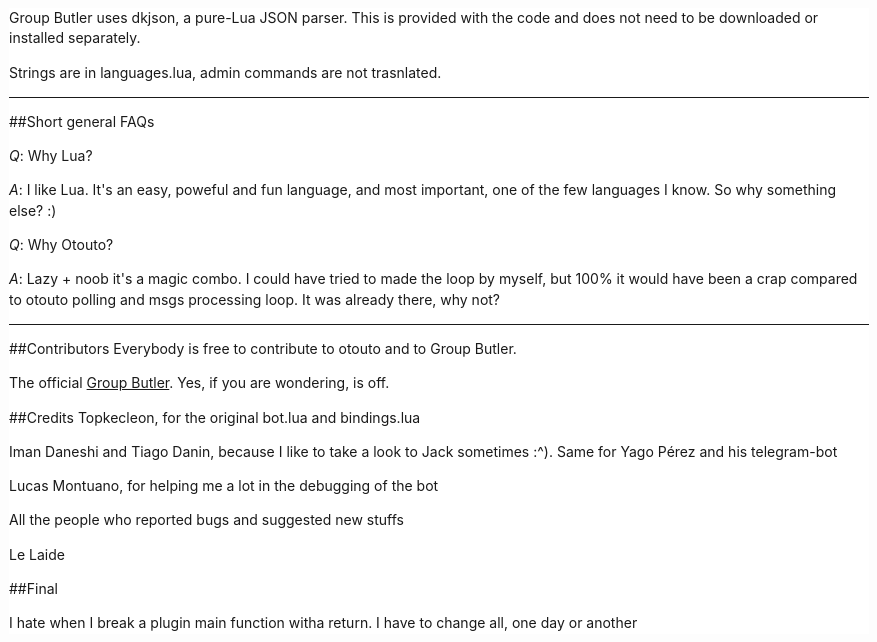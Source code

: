Group Butler uses dkjson, a pure-Lua JSON parser. This is provided with the code and does not need to be downloaded or installed separately.

Strings are in languages.lua, admin commands are not trasnlated.

* * *

##Short general FAQs

*Q*: Why Lua?

*A*: I like Lua. It's an easy, poweful and fun language, and most important, one of the few languages I know. So why something else? :)

*Q*: Why Otouto?

*A*: Lazy + noob it's a magic combo. I could have tried to made the loop by myself, but 100% it would have been a crap compared to otouto polling and msgs processing loop. It was already there, why not?

* * *

##Contributors
Everybody is free to contribute to otouto and to Group Butler.

The official [Group Butler](http://github.com/groupbutler_bot). Yes, if you are wondering, is off.

##Credits
Topkecleon, for the original bot.lua and bindings.lua

Iman Daneshi and Tiago Danin, because I like to take a look to Jack sometimes :^). Same for Yago Pérez and his telegram-bot

Lucas Montuano, for helping me a lot in the debugging of the bot

All the people who reported bugs and suggested new stuffs

Le Laide

##Final

I hate when I break a plugin main function witha return. I have to change all, one day or another
